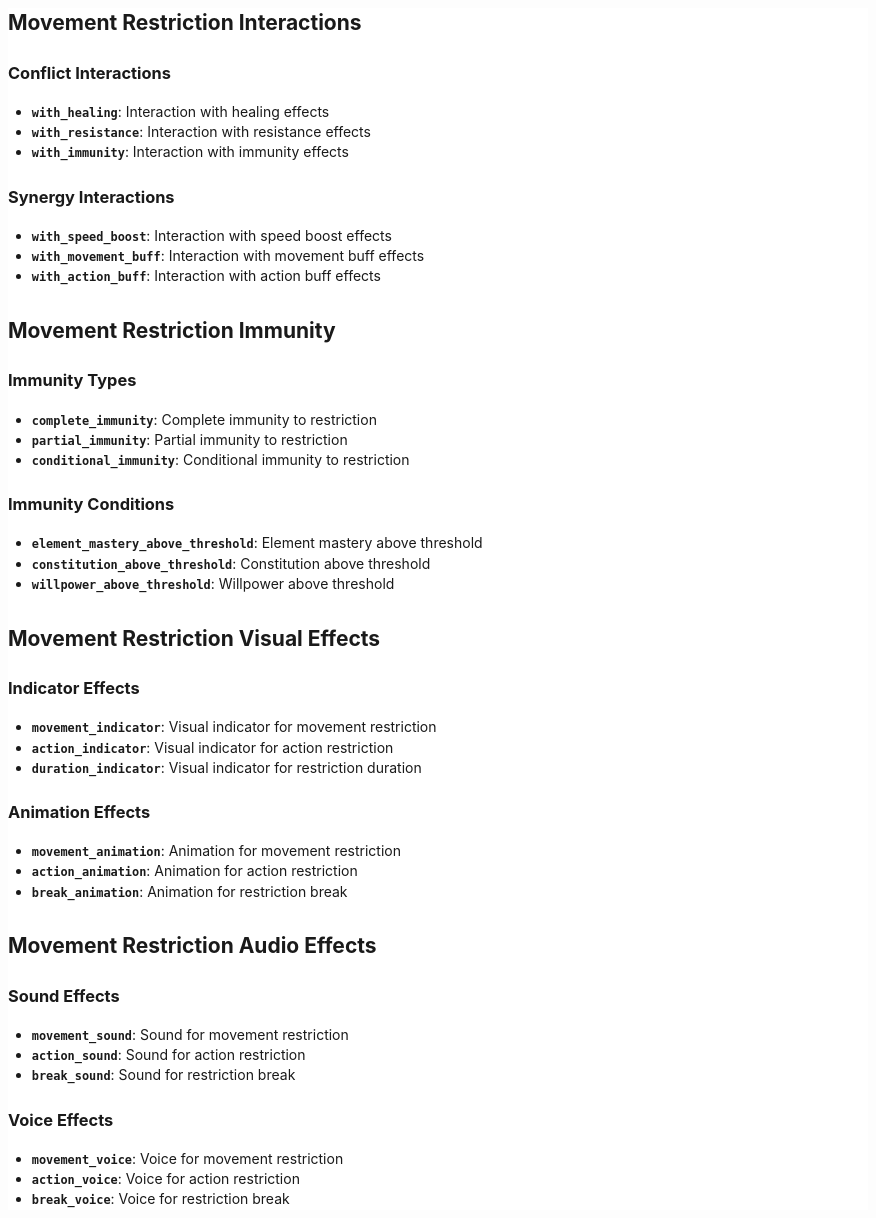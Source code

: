 ## Movement Restriction Interactions

### Conflict Interactions
- **`with_healing`**: Interaction with healing effects
- **`with_resistance`**: Interaction with resistance effects
- **`with_immunity`**: Interaction with immunity effects

### Synergy Interactions
- **`with_speed_boost`**: Interaction with speed boost effects
- **`with_movement_buff`**: Interaction with movement buff effects
- **`with_action_buff`**: Interaction with action buff effects

## Movement Restriction Immunity

### Immunity Types
- **`complete_immunity`**: Complete immunity to restriction
- **`partial_immunity`**: Partial immunity to restriction
- **`conditional_immunity`**: Conditional immunity to restriction

### Immunity Conditions
- **`element_mastery_above_threshold`**: Element mastery above threshold
- **`constitution_above_threshold`**: Constitution above threshold
- **`willpower_above_threshold`**: Willpower above threshold

## Movement Restriction Visual Effects

### Indicator Effects
- **`movement_indicator`**: Visual indicator for movement restriction
- **`action_indicator`**: Visual indicator for action restriction
- **`duration_indicator`**: Visual indicator for restriction duration

### Animation Effects
- **`movement_animation`**: Animation for movement restriction
- **`action_animation`**: Animation for action restriction
- **`break_animation`**: Animation for restriction break

## Movement Restriction Audio Effects

### Sound Effects
- **`movement_sound`**: Sound for movement restriction
- **`action_sound`**: Sound for action restriction
- **`break_sound`**: Sound for restriction break

### Voice Effects
- **`movement_voice`**: Voice for movement restriction
- **`action_voice`**: Voice for action restriction
- **`break_voice`**: Voice for restriction break
